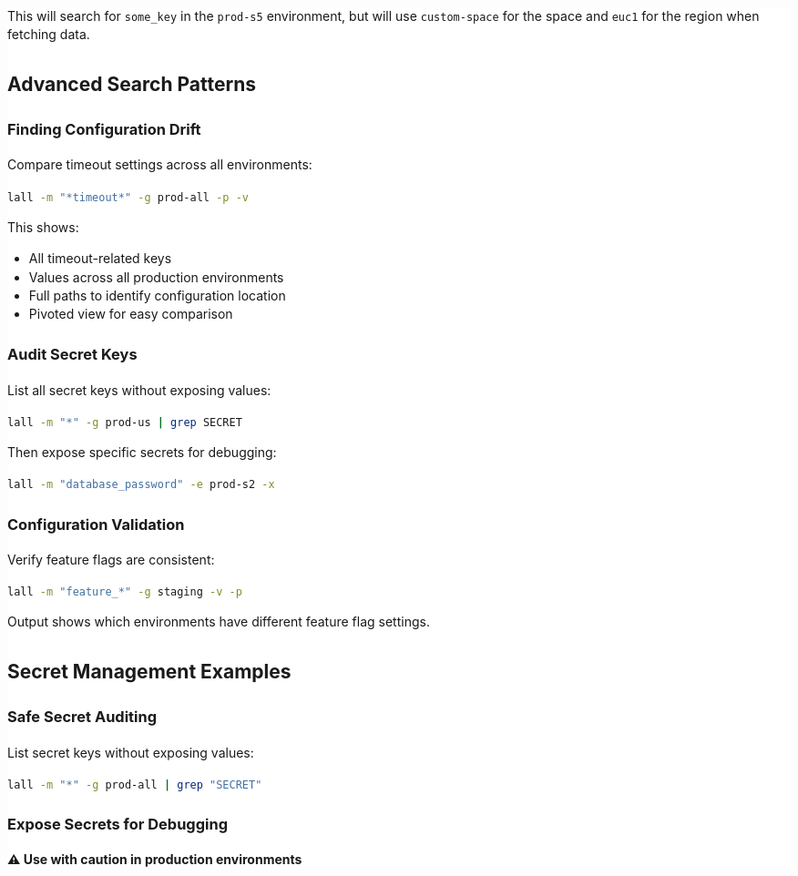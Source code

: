 This will search for `some_key` in the `prod-s5` environment, but will use `custom-space` for the space and `euc1` for the region when fetching data.


## Advanced Search Patterns

### Finding Configuration Drift

Compare timeout settings across all environments:

```bash
lall -m "*timeout*" -g prod-all -p -v
```

This shows:
- All timeout-related keys
- Values across all production environments  
- Full paths to identify configuration location
- Pivoted view for easy comparison

### Audit Secret Keys

List all secret keys without exposing values:

```bash
lall -m "*" -g prod-us | grep SECRET
```

Then expose specific secrets for debugging:

```bash
lall -m "database_password" -e prod-s2 -x
```

### Configuration Validation

Verify feature flags are consistent:

```bash
lall -m "feature_*" -g staging -v -p
```

Output shows which environments have different feature flag settings.

## Secret Management Examples

### Safe Secret Auditing

List secret keys without exposing values:

```bash
lall -m "*" -g prod-all | grep "SECRET"
```

### Expose Secrets for Debugging

**⚠️ Use with caution in production environments**

